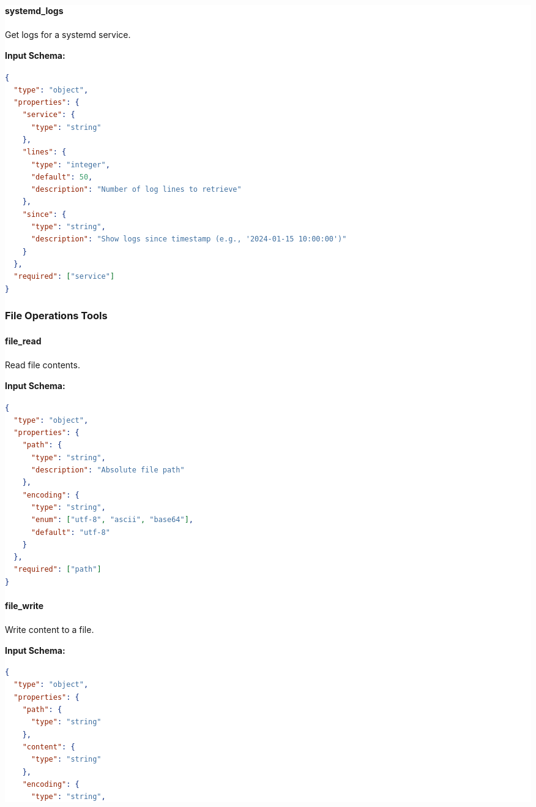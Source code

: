 #### systemd_logs
Get logs for a systemd service.

**Input Schema:**
```json
{
  "type": "object",
  "properties": {
    "service": {
      "type": "string"
    },
    "lines": {
      "type": "integer",
      "default": 50,
      "description": "Number of log lines to retrieve"
    },
    "since": {
      "type": "string",
      "description": "Show logs since timestamp (e.g., '2024-01-15 10:00:00')"
    }
  },
  "required": ["service"]
}
```

### File Operations Tools

#### file_read
Read file contents.

**Input Schema:**
```json
{
  "type": "object",
  "properties": {
    "path": {
      "type": "string",
      "description": "Absolute file path"
    },
    "encoding": {
      "type": "string",
      "enum": ["utf-8", "ascii", "base64"],
      "default": "utf-8"
    }
  },
  "required": ["path"]
}
```

#### file_write
Write content to a file.

**Input Schema:**
```json
{
  "type": "object",
  "properties": {
    "path": {
      "type": "string"
    },
    "content": {
      "type": "string"
    },
    "encoding": {
      "type": "string",
```